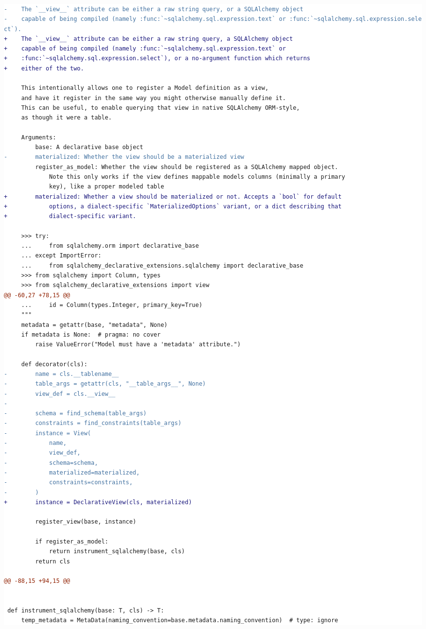 ```diff
-    The `__view__` attribute can be either a raw string query, or a SQLAlchemy object
-    capable of being compiled (namely :func:`~sqlalchemy.sql.expression.text` or :func:`~sqlalchemy.sql.expression.select`).
+    The `__view__` attribute can be either a raw string query, a SQLAlchemy object
+    capable of being compiled (namely :func:`~sqlalchemy.sql.expression.text` or
+    :func:`~sqlalchemy.sql.expression.select`), or a no-argument function which returns
+    either of the two.
 
     This intentionally allows one to register a Model definition as a view,
     and have it register in the same way you might otherwise manually define it.
     This can be useful, to enable querying that view in native SQLAlchemy ORM-style,
     as though it were a table.
 
     Arguments:
         base: A declarative base object
-        materialized: Whether the view should be a materialized view
         register_as_model: Whether the view should be registered as a SQLAlchemy mapped object.
             Note this only works if the view defines mappable models columns (minimally a primary
             key), like a proper modeled table
+        materialized: Whether a view should be materialized or not. Accepts a `bool` for default
+            options, a dialect-specific `MaterializedOptions` variant, or a dict describing that
+            dialect-specific variant.
 
     >>> try:
     ...     from sqlalchemy.orm import declarative_base
     ... except ImportError:
     ...     from sqlalchemy_declarative_extensions.sqlalchemy import declarative_base
     >>> from sqlalchemy import Column, types
     >>> from sqlalchemy_declarative_extensions import view
@@ -60,27 +78,15 @@
     ...     id = Column(types.Integer, primary_key=True)
     """
     metadata = getattr(base, "metadata", None)
     if metadata is None:  # pragma: no cover
         raise ValueError("Model must have a 'metadata' attribute.")
 
     def decorator(cls):
-        name = cls.__tablename__
-        table_args = getattr(cls, "__table_args__", None)
-        view_def = cls.__view__
-
-        schema = find_schema(table_args)
-        constraints = find_constraints(table_args)
-        instance = View(
-            name,
-            view_def,
-            schema=schema,
-            materialized=materialized,
-            constraints=constraints,
-        )
+        instance = DeclarativeView(cls, materialized)
 
         register_view(base, instance)
 
         if register_as_model:
             return instrument_sqlalchemy(base, cls)
         return cls
 
@@ -88,15 +94,15 @@
 
 
 def instrument_sqlalchemy(base: T, cls) -> T:
     temp_metadata = MetaData(naming_convention=base.metadata.naming_convention)  # type: ignore
```